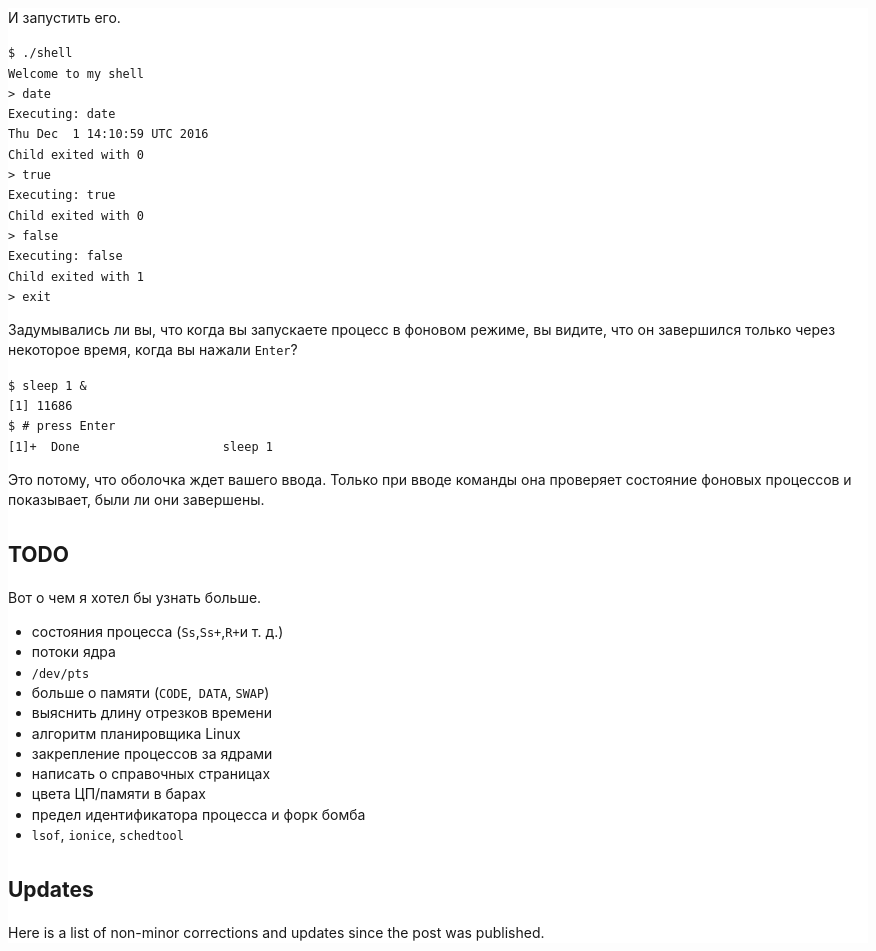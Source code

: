 И запустить его.

```
$ ./shell
Welcome to my shell
> date
Executing: date
Thu Dec  1 14:10:59 UTC 2016
Child exited with 0
> true
Executing: true
Child exited with 0
> false
Executing: false
Child exited with 1
> exit

```

Задумывались ли вы, что когда вы запускаете процесс в фоновом режиме, вы видите, что он завершился только через некоторое время, когда вы нажали `Enter`?

```
$ sleep 1 &
[1] 11686
$ # press Enter
[1]+  Done                    sleep 1

```

Это потому, что оболочка ждет вашего ввода. Только при вводе команды она проверяет состояние фоновых процессов и показывает, были ли они завершены.

<a id="50"></a>
## TODO

Вот о чем я хотел бы узнать больше.

* состояния процесса (`Ss`,`Ss+`,`R+`и т. д.)
* потоки ядра
* `/dev/pts`
* больше о памяти (`CODE`,` DATA`, `SWAP`)
* выяснить длину отрезков времени
* алгоритм планировщика Linux
* закрепление процессов за ядрами
* написать о справочных страницах
* цвета ЦП/памяти в барах
* предел идентификатора процесса и форк бомба
* `lsof`, `ionice`, `schedtool`

<a id="51"></a>
## Updates

Here is a list of non-minor corrections and updates since the post was published.
